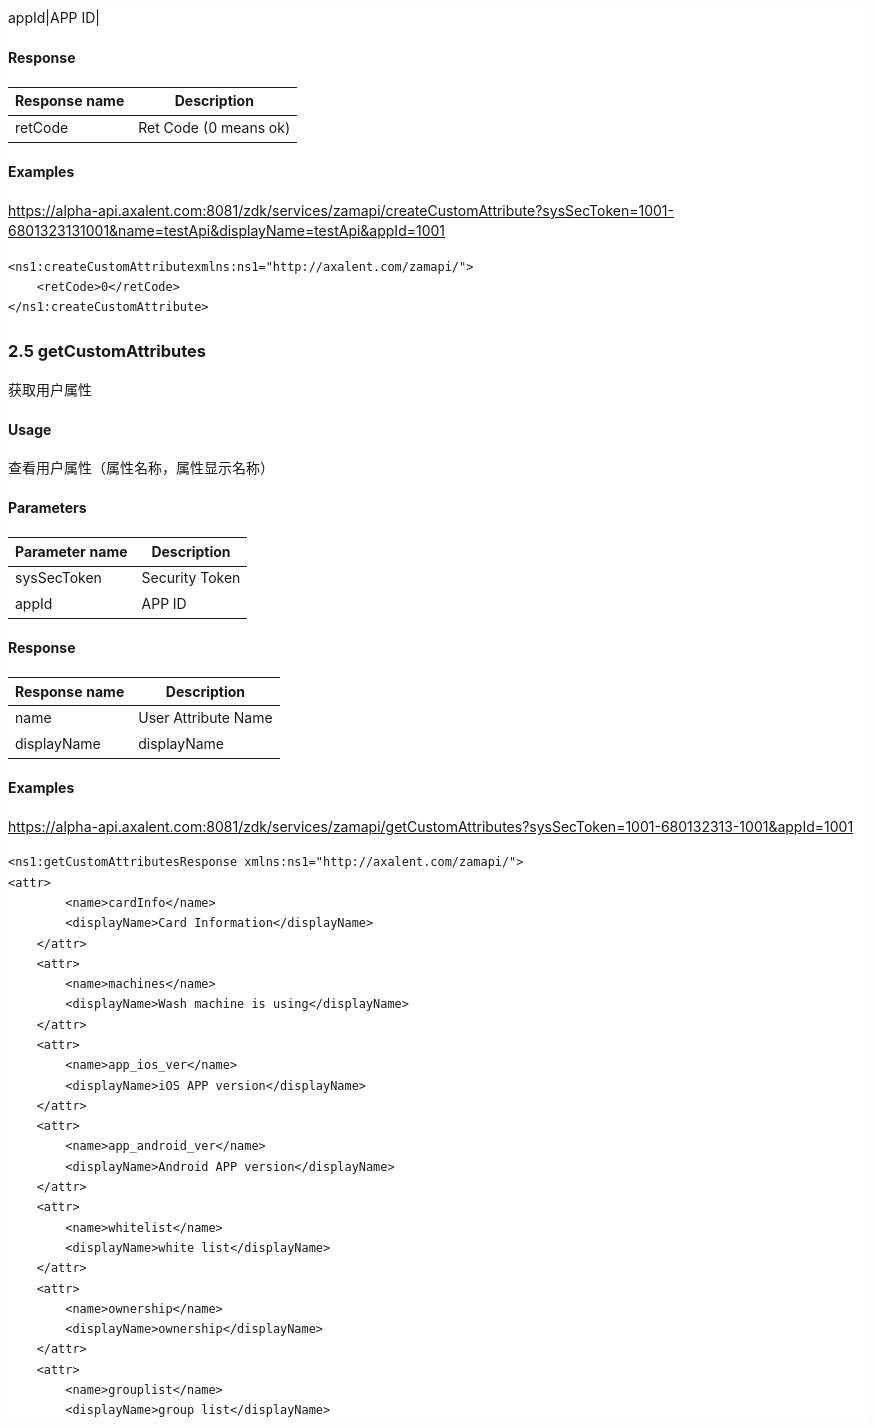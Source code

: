 appId|APP ID|
#### Response
|Response  name|Description|
|----|----|
retCode| Ret Code (0 means ok)|

#### Examples
https://alpha-api.axalent.com:8081/zdk/services/zamapi/createCustomAttribute?sysSecToken=1001-6801323131001&name=testApi&displayName=testApi&appId=1001

```
<ns1:createCustomAttributexmlns:ns1="http://axalent.com/zamapi/">
	<retCode>0</retCode>
</ns1:createCustomAttribute>
```
### 2.5 getCustomAttributes
获取用户属性
#### Usage
查看用户属性（属性名称，属性显示名称）
#### Parameters
|Parameter name|Description|
|----|----|
sysSecToken|Security Token|
appId|APP ID|

#### Response
|Response  name|Description|
|----|----|
name| User Attribute Name|
displayName|displayName|

#### Examples
https://alpha-api.axalent.com:8081/zdk/services/zamapi/getCustomAttributes?sysSecToken=1001-680132313-1001&appId=1001
```
<ns1:getCustomAttributesResponse xmlns:ns1="http://axalent.com/zamapi/">
<attr>
        <name>cardInfo</name>
        <displayName>Card Information</displayName>
    </attr>
    <attr>
        <name>machines</name>
        <displayName>Wash machine is using</displayName>
    </attr>
    <attr>
        <name>app_ios_ver</name>
        <displayName>iOS APP version</displayName>
    </attr>
    <attr>
        <name>app_android_ver</name>
        <displayName>Android APP version</displayName>
    </attr>
    <attr>
        <name>whitelist</name>
        <displayName>white list</displayName>
    </attr>
    <attr>
        <name>ownership</name>
        <displayName>ownership</displayName>
    </attr>
    <attr>
        <name>grouplist</name>
        <displayName>group list</displayName>
```
